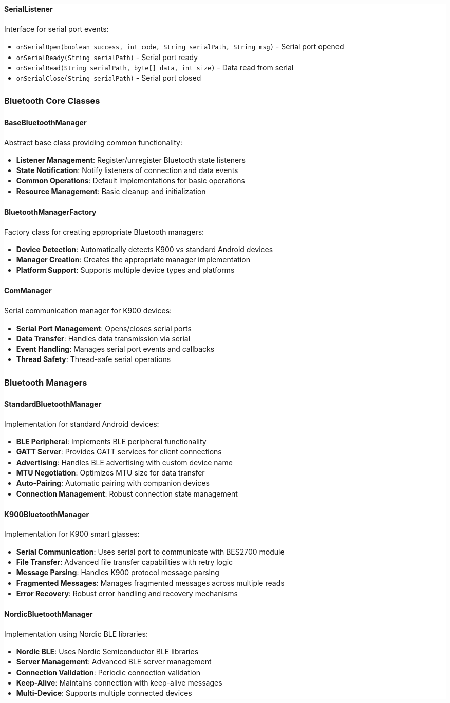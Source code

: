 #### **SerialListener**
Interface for serial port events:
- `onSerialOpen(boolean success, int code, String serialPath, String msg)` - Serial port opened
- `onSerialReady(String serialPath)` - Serial port ready
- `onSerialRead(String serialPath, byte[] data, int size)` - Data read from serial
- `onSerialClose(String serialPath)` - Serial port closed

### **Bluetooth Core Classes**

#### **BaseBluetoothManager**
Abstract base class providing common functionality:
- **Listener Management**: Register/unregister Bluetooth state listeners
- **State Notification**: Notify listeners of connection and data events
- **Common Operations**: Default implementations for basic operations
- **Resource Management**: Basic cleanup and initialization

#### **BluetoothManagerFactory**
Factory class for creating appropriate Bluetooth managers:
- **Device Detection**: Automatically detects K900 vs standard Android devices
- **Manager Creation**: Creates the appropriate manager implementation
- **Platform Support**: Supports multiple device types and platforms

#### **ComManager**
Serial communication manager for K900 devices:
- **Serial Port Management**: Opens/closes serial ports
- **Data Transfer**: Handles data transmission via serial
- **Event Handling**: Manages serial port events and callbacks
- **Thread Safety**: Thread-safe serial operations

### **Bluetooth Managers**

#### **StandardBluetoothManager**
Implementation for standard Android devices:
- **BLE Peripheral**: Implements BLE peripheral functionality
- **GATT Server**: Provides GATT services for client connections
- **Advertising**: Handles BLE advertising with custom device name
- **MTU Negotiation**: Optimizes MTU size for data transfer
- **Auto-Pairing**: Automatic pairing with companion devices
- **Connection Management**: Robust connection state management

#### **K900BluetoothManager**
Implementation for K900 smart glasses:
- **Serial Communication**: Uses serial port to communicate with BES2700 module
- **File Transfer**: Advanced file transfer capabilities with retry logic
- **Message Parsing**: Handles K900 protocol message parsing
- **Fragmented Messages**: Manages fragmented messages across multiple reads
- **Error Recovery**: Robust error handling and recovery mechanisms

#### **NordicBluetoothManager**
Implementation using Nordic BLE libraries:
- **Nordic BLE**: Uses Nordic Semiconductor BLE libraries
- **Server Management**: Advanced BLE server management
- **Connection Validation**: Periodic connection validation
- **Keep-Alive**: Maintains connection with keep-alive messages
- **Multi-Device**: Supports multiple connected devices
